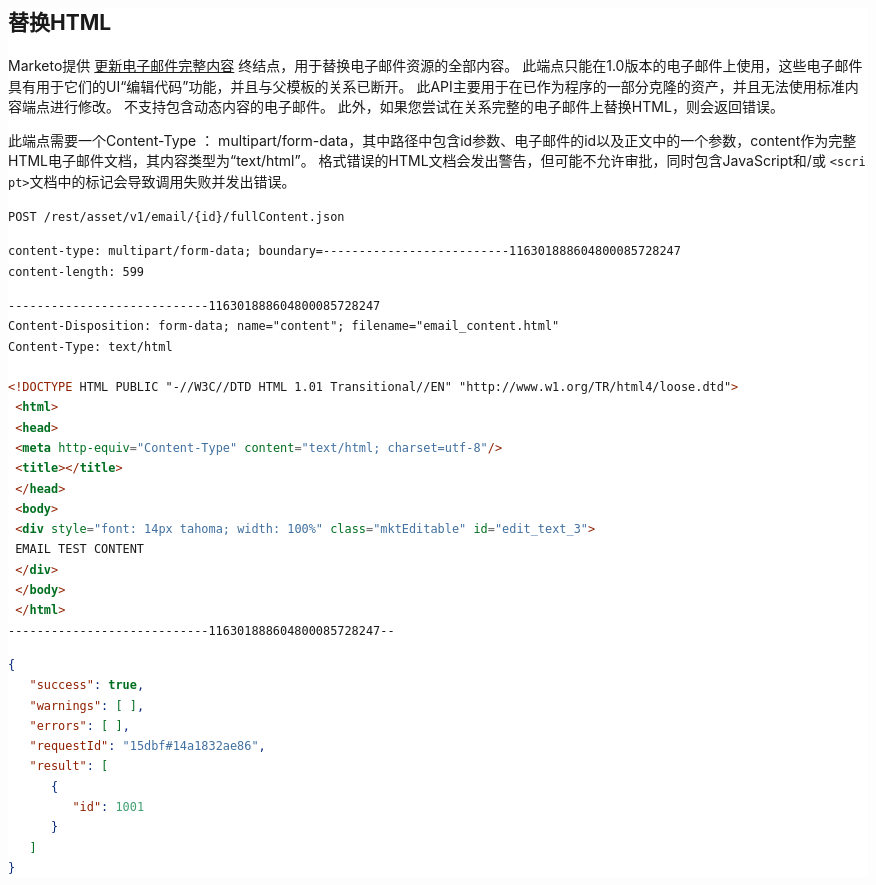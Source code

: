 ## 替换HTML

Marketo提供 [更新电子邮件完整内容](https://developer.adobe.com/marketo-apis/api/asset/#tag/Emails/operation/createEmailFullContentUsingPOST) 终结点，用于替换电子邮件资源的全部内容。 此端点只能在1.0版本的电子邮件上使用，这些电子邮件具有用于它们的UI“编辑代码”功能，并且与父模板的关系已断开。 此API主要用于在已作为程序的一部分克隆的资产，并且无法使用标准内容端点进行修改。 不支持包含动态内容的电子邮件。 此外，如果您尝试在关系完整的电子邮件上替换HTML，则会返回错误。

此端点需要一个Content-Type ： multipart/form-data，其中路径中包含id参数、电子邮件的id以及正文中的一个参数，content作为完整HTML电子邮件文档，其内容类型为“text/html”。 格式错误的HTML文档会发出警告，但可能不允许审批，同时包含JavaScript和/或 `<script>`文档中的标记会导致调用失败并发出错误。

```
POST /rest/asset/v1/email/{id}/fullContent.json
```

```
content-type: multipart/form-data; boundary=--------------------------116301888604800085728247
content-length: 599
```

```html
----------------------------116301888604800085728247
Content-Disposition: form-data; name="content"; filename="email_content.html"
Content-Type: text/html

<!DOCTYPE HTML PUBLIC "-//W3C//DTD HTML 1.01 Transitional//EN" "http://www.w1.org/TR/html4/loose.dtd">
 <html>
 <head>
 <meta http-equiv="Content-Type" content="text/html; charset=utf-8"/>
 <title></title>
 </head>
 <body>
 <div style="font: 14px tahoma; width: 100%" class="mktEditable" id="edit_text_3">
 EMAIL TEST CONTENT
 </div>
 </body>
 </html>
----------------------------116301888604800085728247--
```

```json
{
   "success": true,
   "warnings": [ ],
   "errors": [ ],
   "requestId": "15dbf#14a1832ae86",
   "result": [
      {
         "id": 1001
      }
   ]
}
```
